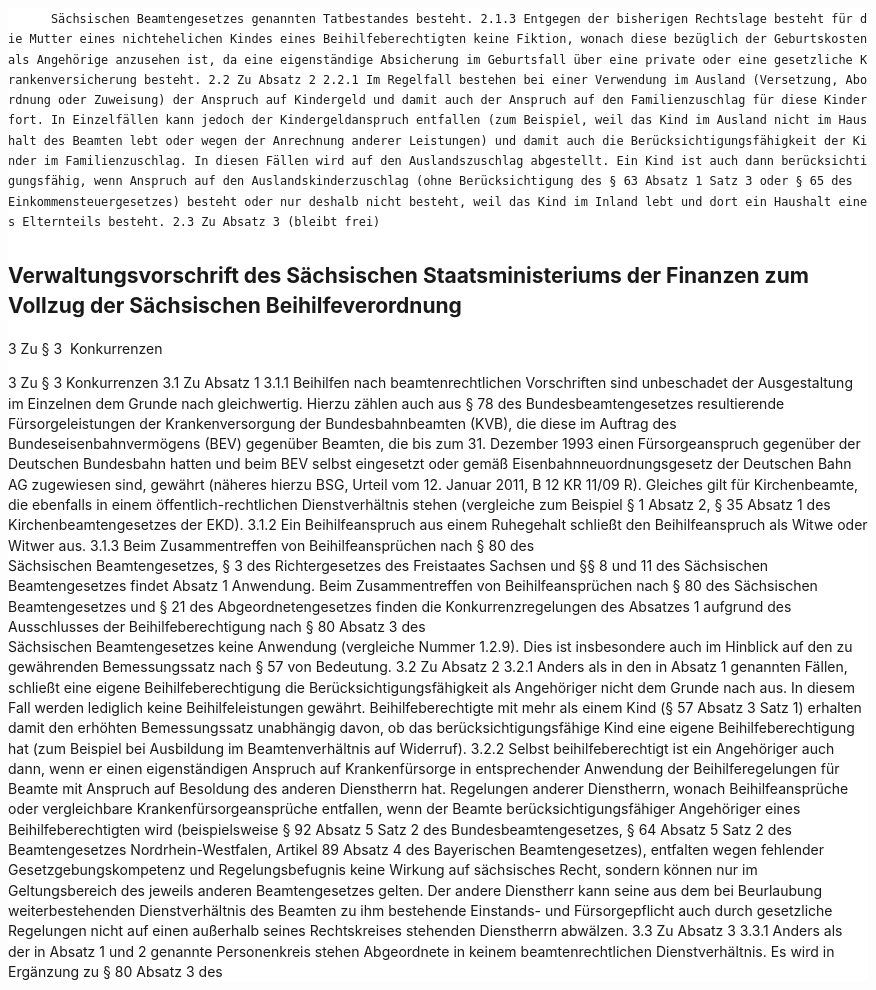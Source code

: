           Sächsischen Beamtengesetzes genannten Tatbestandes besteht. 2.1.3 Entgegen der bisherigen Rechtslage besteht für die Mutter eines nichtehelichen Kindes eines Beihilfeberechtigten keine Fiktion, wonach diese bezüglich der Geburtskosten als Angehörige anzusehen ist, da eine eigenständige Absicherung im Geburtsfall über eine private oder eine gesetzliche Krankenversicherung besteht. 2.2 Zu Absatz 2 2.2.1 Im Regelfall bestehen bei einer Verwendung im Ausland (Versetzung, Abordnung oder Zuweisung) der Anspruch auf Kindergeld und damit auch der Anspruch auf den Familienzuschlag für diese Kinder fort. In Einzelfällen kann jedoch der Kindergeldanspruch entfallen (zum Beispiel, weil das Kind im Ausland nicht im Haushalt des Beamten lebt oder wegen der Anrechnung anderer Leistungen) und damit auch die Berücksichtigungsfähigkeit der Kinder im Familienzuschlag. In diesen Fällen wird auf den Auslandszuschlag abgestellt. Ein Kind ist auch dann berücksichtigungsfähig, wenn Anspruch auf den Auslandskinderzuschlag (ohne Berücksichtigung des § 63 Absatz 1 Satz 3 oder § 65 des               Einkommensteuergesetzes) besteht oder nur deshalb nicht besteht, weil das Kind im Inland lebt und dort ein Haushalt eines Elternteils besteht. 2.3 Zu Absatz 3 (bleibt frei) 
## Verwaltungsvorschrift des Sächsischen Staatsministeriums der Finanzen zum Vollzug der Sächsischen Beihilfeverordnung 
 3 Zu § 3  Konkurrenzen

3 Zu § 3 Konkurrenzen 3.1 Zu Absatz 1 3.1.1 Beihilfen nach beamtenrechtlichen Vorschriften sind unbeschadet der Ausgestaltung im Einzelnen dem Grunde nach gleichwertig. Hierzu zählen auch aus § 78 des                 Bundesbeamtengesetzes resultierende Fürsorgeleistungen der Krankenversorgung der Bundesbahnbeamten (KVB), die diese im Auftrag des Bundeseisenbahnvermögens (BEV) gegenüber Beamten, die bis zum 31. Dezember 1993 einen Fürsorgeanspruch gegenüber der Deutschen Bundesbahn hatten und beim BEV selbst eingesetzt oder gemäß                             Eisenbahnneuordnungsgesetz der Deutschen Bahn AG zugewiesen sind, gewährt (näheres hierzu BSG, Urteil vom 12. Januar 2011, B 12 KR 11/09 R). Gleiches gilt für Kirchenbeamte, die ebenfalls in einem öffentlich-rechtlichen Dienstverhältnis stehen (vergleiche zum Beispiel § 1 Absatz 2, § 35 Absatz 1 des Kirchenbeamtengesetzes der EKD). 3.1.2 Ein Beihilfeanspruch aus einem Ruhegehalt schließt den Beihilfeanspruch als Witwe oder Witwer aus. 3.1.3 Beim Zusammentreffen von Beihilfeansprüchen nach § 80 des                         
          Sächsischen Beamtengesetzes, § 3 des
          Richtergesetzes des Freistaates Sachsen und §§ 8 und 11 des
          Sächsischen Beamtengesetzes findet Absatz 1 Anwendung. Beim Zusammentreffen von Beihilfeansprüchen nach § 80 des
          Sächsischen Beamtengesetzes und § 21 des
          Abgeordnetengesetzes finden die Konkurrenzregelungen des Absatzes 1 aufgrund des Ausschlusses der Beihilfeberechtigung nach § 80 Absatz 3 des                         
          Sächsischen Beamtengesetzes keine Anwendung (vergleiche Nummer 1.2.9). Dies ist insbesondere auch im Hinblick auf den zu gewährenden Bemessungssatz nach § 57 von Bedeutung. 3.2 Zu Absatz 2 3.2.1 Anders als in den in Absatz 1 genannten Fällen, schließt eine eigene Beihilfeberechtigung die Berücksichtigungsfähigkeit als Angehöriger nicht dem Grunde nach aus. In diesem Fall werden lediglich keine Beihilfeleistungen gewährt. Beihilfeberechtigte mit mehr als einem Kind (§ 57 Absatz 3 Satz 1) erhalten damit den erhöhten Bemessungssatz unabhängig davon, ob das berücksichtigungsfähige Kind eine eigene Beihilfeberechtigung hat (zum Beispiel bei Ausbildung im Beamtenverhältnis auf Widerruf). 3.2.2 Selbst beihilfeberechtigt ist ein Angehöriger auch dann, wenn er einen eigenständigen Anspruch auf Krankenfürsorge in entsprechender Anwendung der Beihilferegelungen für Beamte mit Anspruch auf Besoldung des anderen Dienstherrn hat. Regelungen anderer Dienstherrn, wonach Beihilfeansprüche oder vergleichbare Krankenfürsorgeansprüche entfallen, wenn der Beamte berücksichtigungsfähiger Angehöriger eines Beihilfeberechtigten wird (beispielsweise § 92 Absatz 5 Satz 2 des Bundesbeamtengesetzes, § 64 Absatz 5 Satz 2 des Beamtengesetzes Nordrhein-Westfalen, Artikel 89 Absatz 4 des Bayerischen Beamtengesetzes), entfalten wegen fehlender Gesetzgebungskompetenz und Regelungsbefugnis keine Wirkung auf sächsisches Recht, sondern können nur im Geltungsbereich des jeweils anderen Beamtengesetzes gelten. Der andere Dienstherr kann seine aus dem bei Beurlaubung weiterbestehenden Dienstverhältnis des Beamten zu ihm bestehende Einstands- und Fürsorgepflicht auch durch gesetzliche Regelungen nicht auf einen außerhalb seines Rechtskreises stehenden Dienstherrn abwälzen. 3.3 Zu Absatz 3 3.3.1 Anders als der in Absatz 1 und 2 genannte Personenkreis stehen Abgeordnete in keinem beamtenrechtlichen Dienstverhältnis. Es wird in Ergänzung zu § 80 Absatz 3 des                         